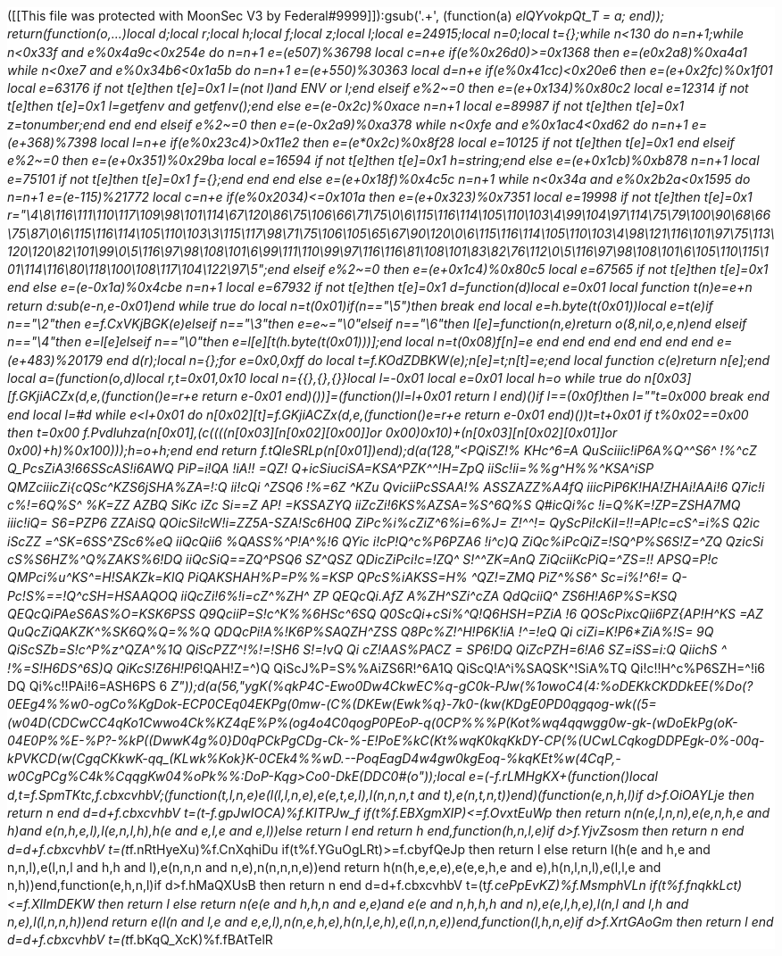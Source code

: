 ([[This file was protected with MoonSec V3 by Federal#9999]]):gsub('.+', (function(a) _elQYvokpQt_T = a; end)); return(function(o,...)local d;local r;local h;local f;local z;local l;local e=24915;local n=0;local t={};while n<130 do n=n+1;while n<0x33f and e%0x4a9c<0x254e do n=n+1 e=(e*507)%36798 local c=n+e if(e%0x26d0)>=0x1368 then e=(e*0x2a8)%0xa4a1 while n<0xe7 and e%0x34b6<0x1a5b do n=n+1 e=(e+550)%30363 local d=n+e if(e%0x41cc)<0x20e6 then e=(e+0x2fc)%0x1f01 local e=63176 if not t[e]then t[e]=0x1 l=(not l)and _ENV or l;end elseif e%2~=0 then e=(e+0x134)%0x80c2 local e=12314 if not t[e]then t[e]=0x1 l=getfenv and getfenv();end else e=(e-0x2c)%0xace n=n+1 local e=89987 if not t[e]then t[e]=0x1 z=tonumber;end end end elseif e%2~=0 then e=(e-0x2a9)%0xa378 while n<0xfe and e%0x1ac4<0xd62 do n=n+1 e=(e+368)%7398 local l=n+e if(e%0x23c4)>0x11e2 then e=(e*0x2c)%0x8f28 local e=10125 if not t[e]then t[e]=0x1 end elseif e%2~=0 then e=(e+0x351)%0x29ba local e=16594 if not t[e]then t[e]=0x1 h=string;end else e=(e+0x1cb)%0xb878 n=n+1 local e=75101 if not t[e]then t[e]=0x1 f={};end end end else e=(e+0x18f)%0x4c5c n=n+1 while n<0x34a and e%0x2b2a<0x1595 do n=n+1 e=(e-115)%21772 local c=n+e if(e%0x2034)<=0x101a then e=(e+0x323)%0x7351 local e=19998 if not t[e]then t[e]=0x1 r="\4\8\116\111\110\117\109\98\101\114\67\120\86\75\106\66\71\75\0\6\115\116\114\105\110\103\4\99\104\97\114\75\79\100\90\68\66\75\87\0\6\115\116\114\105\110\103\3\115\117\98\71\75\106\105\65\67\90\120\0\6\115\116\114\105\110\103\4\98\121\116\101\97\75\113\120\120\82\101\99\0\5\116\97\98\108\101\6\99\111\110\99\97\116\116\81\108\101\83\82\76\112\0\5\116\97\98\108\101\6\105\110\115\101\114\116\80\118\100\108\117\104\122\97\5";end elseif e%2~=0 then e=(e+0x1c4)%0x80c5 local e=67565 if not t[e]then t[e]=0x1 end else e=(e-0x1a)%0x4cbe n=n+1 local e=67932 if not t[e]then t[e]=0x1 d=function(d)local e=0x01 local function t(n)e=e+n return d:sub(e-n,e-0x01)end while true do local n=t(0x01)if(n=="\5")then break end local e=h.byte(t(0x01))local e=t(e)if n=="\2"then e=f.CxVKjBGK(e)elseif n=="\3"then e=e~="\0"elseif n=="\6"then l[e]=function(n,e)return o(8,nil,o,e,n)end elseif n=="\4"then e=l[e]elseif n=="\0"then e=l[e][t(h.byte(t(0x01)))];end local n=t(0x08)f[n]=e end end end end end end end e=(e+483)%20179 end d(r);local n={};for e=0x0,0xff do local t=f.KOdZDBKW(e);n[e]=t;n[t]=e;end local function c(e)return n[e];end local a=(function(o,d)local r,t=0x01,0x10 local n={{},{},{}}local l=-0x01 local e=0x01 local h=o while true do n[0x03][f.GKjiACZx(d,e,(function()e=r+e return e-0x01 end)())]=(function()l=l+0x01 return l end)()if l==(0x0f)then l=""t=0x000 break end end local l=#d while e<l+0x01 do n[0x02][t]=f.GKjiACZx(d,e,(function()e=r+e return e-0x01 end)())t=t+0x01 if t%0x02==0x00 then t=0x00 f.Pvdluhza(n[0x01],(c((((n[0x03][n[0x02][0x00]]or 0x00)*0x10)+(n[0x03][n[0x02][0x01]]or 0x00)+h)%0x100)));h=o+h;end end return f.tQleSRLp(n[0x01])end);d(a(128,"<PQiSZ!% KHc^6=A QuSciiic!iP6A%Q^^S6^ !%^cZ  Q_PcsZiA3!66SScAS!i6AWQ PiP=i!QA !iA!! =QZ! Q+icSiuciSA=KSA^PZK^^!H=ZpQ iiSc!ii=%%g^H%%^KSA^iSP QMZciiicZi{cQSc^KZS6jSHA%ZA=!:Q ii!cQi ^ZSQ6 !%=6Z ^KZu QviciiPcSSAA!% ASSZAZZ%A4fQ iiicPiP6K!HA!ZHAi!AAi!6 Q7ic!i c%!=6Q%S^ %K=ZZ AZBQ SiKc iZc Si==Z AP! =KSSAZYQ iiZcZi!6KS%AZSA=%S^6Q%S Q#icQi%c !i=Q%K=!ZP=ZSHA7MQ iiic!iQ= S6=PZP6 ZZAiSQ QOicSi!cW!i=ZZ5A-SZA!Sc6H0Q ZiPc%i%cZiZ^6%i=6%J= Z!^^!= QyScPi!cKiI=!!=AP!c=cS^=i%S Q2ic iScZZ =^SK=6SS^ZSc6%eQ iiQcQii6 %QASS%^P!A^%!6 QYic i!cP!Q^c%P6PZA6 !i^c)Q ZiQc%iPcQiZ=!SQ^P%S6S!Z=^ZQ QzicSi cS%S6HZ%^Q%ZAKS%6!DQ iiQcSiQ==ZQ^PSQ6 SZ^QSZ QDicZiPci!c=!ZQ^ S!^^ZK=AnQ ZiQciiKcPiQ=^ZS=!! APSQ=P!c QMPci%u^KS^=H!SAKZk=KlQ PiQAKSHAH%P=P%%=KSP Q*PcS%iAKSS=H% ^QZ!=ZMQ PiZ^%S6^ Sc=i%!^6!= Q-Pc!S%==!Q^cSH=HSAAQOQ iiQcZi!6%!i=cZ_^%ZH^ ZP QEQcQi.AfZ A%ZH^SZi^cZA QdQciiQ^ ZS6H!A6P%S=KSQ QEQcQiPAeS6AS%O=KSK6PSS Q9QciiP=S!c^K%%6HSc^6SQ Q0ScQi+cSi%^Q!Q6HSH=PZiA !6 QOScPixcQii6PZ{AP!H^KS =AZ  QuQcZiQAKZK^%SK6Q%Q=%%Q QDQcPi!A%!K6P%SAQZH^ZSS Q8Pc%Z!^H!P6K!iA !^=!eQ Qi ciZi=K!P6*ZiA%!S= 9Q QiScSZb=S!c^P%z^QZA^%1Q QiScPZZ^!%!=!SH6 S!=!vQ Qi cZ!AAS%PACZ = SP6!DQ QiZcPZH=6!A6 SZ=iSS=i:Q QiichS ^ !%=S!H6DS^6S)Q QiKcS!Z6H!P6_!QAH!Z=^)Q QiScJ%P=S%%AiZS6R!^6A1Q QiScQ!A^i%SAQSK^!SiA%TQ Qi!c!!H^c%P6SZH=^!i6 DQ Qi%c!!PAi!6=ASH6PS 6 *Z"));d(a(56,"ygK(%qkP4C-Ewo0Dw4CkwEC%q-gC0k-PJw(%1owoC4(4:%oDEKkCKDDkEE(%Do(?0EEg4%%w0-ogCo%KgDok-ECP0CEq04EKPg(0mw-(C%(DKEw(Ewk%q}-7k0-(kw(KDgE0PD0qgqog-wk((5=(w04D(CDCwCC4qKo1Cwwo4Ck%KZ4qE%P%(og4o4C0qogP0PEoP-q(0CP%%%P(Kot%wq4qqwgg0w-gk-(wDoEkPg(oK-04E0P%%E-%P?-%kP((DwwK4g%0}D0qPCkPgCDg-Ck-%-E!PoE%kC(Kt%wqK0kqKkDY-CP(%(UCwLCqkogDDPEgk-0%-00q-kPVKCD(w(CgqCKkwK-qq_(KLwk%Kok}K-0CEk4%%wD.--PoqEagD4w4gw0kgEoq-%kqKEt%w(4CqP,-w0CgPCg%C4k%CqqgKw04%oPk%%:DoP-Kqg>Co0-DkE(DDC0#(o"));local e=(-f._rLMHgKX+(function()local d,t=f.SpmTKtc_,f.cbxcvhbV;(function(t,l,n,e)e(l(l,l,n,e),e(e,t,e,l),l(n,n,n,t and t),e(n,t,n,t))end)(function(e,n,h,l)if d>f.OiOAYLje then return n end d=d+f.cbxcvhbV t=(t-f.gpJwIOCA)%f.KITPJw_f if(t%f.EBXgmXIP)<=f.OvxtEuWp then return n(n(e,l,n,n),e(e,n,h,e and h)and e(n,h,e,l),l(e,n,l,h),h(e and e,l,e and e,l))else return l end return h end,function(h,n,l,e)if d>f.YjvZsosm then return n end d=d+f.cbxcvhbV t=(t*f.nRtHyeXu)%f.CnXqhiDu if(t%f.YGuOgLRt)>=f.cbyfQeJp then return l else return l(h(e and h,e and n,n,l),e(l,n,l and h,h and l),e(n,n,n and n,e),n(n,n,n,e))end return h(n(h,e,e,e),e(e,e,h,e and e),h(n,l,n,l),e(l,l,e and n,h))end,function(e,h,n,l)if d>f.hMaQXUsB then return n end d=d+f.cbxcvhbV t=(t*f.cePpEvKZ)%f.MsmphVLn if(t%f.fnqkkLct)<=f.XlImDEKW then return l else return n(e(e and h,h,n and e,e)and e(e and n,h,h,h and n),e(e,l,h,e),l(n,l and l,h and n,e),l(l,n,n,h))end return e(l(n and l,e and e,e,l),n(n,e,h,e),h(n,l,e,h),e(l,n,n,e))end,function(l,h,n,e)if d>f.XrtGAoGm then return l end d=d+f.cbxcvhbV t=(t*f.bKqQ_XcK)%f.fBAtTelR